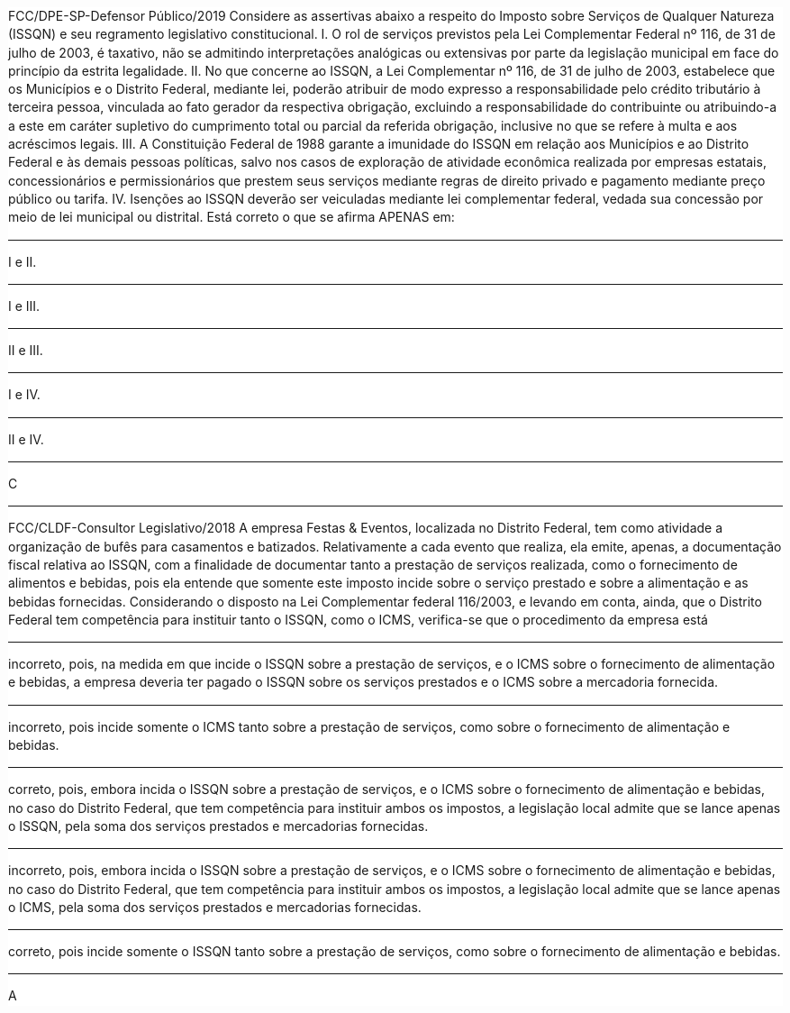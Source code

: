 FCC/DPE-SP-Defensor Público/2019 Considere as assertivas abaixo a respeito do Imposto sobre Serviços de Qualquer Natureza (ISSQN) e seu regramento legislativo constitucional.
I. O rol de serviços previstos pela Lei Complementar Federal nº 116, de 31 de julho de 2003, é taxativo, não se admitindo interpretações analógicas ou extensivas por parte da legislação municipal em face do princípio da estrita legalidade.
II. No que concerne ao ISSQN, a Lei Complementar nº 116, de 31 de julho de 2003, estabelece que os Municípios e o Distrito Federal, mediante lei, poderão atribuir de modo expresso a responsabilidade pelo crédito tributário à terceira pessoa, vinculada ao fato gerador da respectiva obrigação, excluindo a responsabilidade do contribuinte ou atribuindo-a a este em caráter supletivo do cumprimento total ou parcial da referida obrigação, inclusive no que se refere à multa e aos acréscimos legais.
III. A Constituição Federal de 1988 garante a imunidade do ISSQN em relação aos Municípios e ao Distrito Federal e às demais pessoas políticas, salvo nos casos de exploração de atividade econômica realizada por empresas estatais, concessionários e permissionários que prestem seus serviços mediante regras de direito privado e pagamento mediante preço público ou tarifa.
IV. Isenções ao ISSQN deverão ser veiculadas mediante lei complementar federal, vedada sua concessão por meio de lei municipal ou distrital.
Está correto o que se afirma APENAS em:
***
I e II.
***
I e III.
***
II e III.
***
I e IV.
***
II e IV.
***
C
****
FCC/CLDF-Consultor Legislativo/2018 A empresa Festas & Eventos, localizada no Distrito Federal, tem como atividade a organização de bufês para casamentos e batizados.
Relativamente a cada evento que realiza, ela emite, apenas, a documentação fiscal relativa ao ISSQN, com a finalidade de documentar tanto a prestação de serviços realizada, como o fornecimento de alimentos e bebidas, pois ela entende que somente este imposto incide sobre o serviço prestado e sobre a alimentação e as bebidas fornecidas.
Considerando o disposto na Lei Complementar federal 116/2003, e levando em conta, ainda, que o Distrito Federal tem competência para instituir tanto o ISSQN, como o ICMS, verifica-se que o procedimento da empresa está 
***
incorreto, pois, na medida em que incide o ISSQN sobre a prestação de serviços, e o ICMS sobre o fornecimento de alimentação e bebidas, a empresa deveria ter pagado o ISSQN sobre os serviços prestados e o ICMS sobre a mercadoria fornecida.
***
incorreto, pois incide somente o ICMS tanto sobre a prestação de serviços, como sobre o fornecimento de alimentação e bebidas.
***
correto, pois, embora incida o ISSQN sobre a prestação de serviços, e o ICMS sobre o fornecimento de alimentação e bebidas, no caso do Distrito Federal, que tem competência para instituir ambos os impostos, a legislação local admite que se lance apenas o ISSQN, pela soma dos serviços prestados e mercadorias fornecidas.
***
incorreto, pois, embora incida o ISSQN sobre a prestação de serviços, e o ICMS sobre o fornecimento de alimentação e bebidas, no caso do Distrito Federal, que tem competência para instituir ambos os impostos, a legislação local admite que se lance apenas o ICMS, pela soma dos serviços prestados e mercadorias fornecidas.
***
correto, pois incide somente o ISSQN tanto sobre a prestação de serviços, como sobre o fornecimento de alimentação e bebidas.
***
A